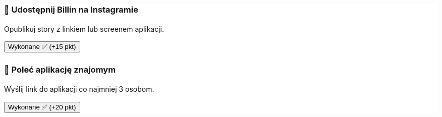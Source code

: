   <div class="card">
    <h3>📣 Udostępnij Billin na Instagramie</h3>
    <p>Opublikuj story z linkiem lub screenem aplikacji.</p>
    <button onclick="completeTask(this, 15)">Wykonane ✅ (+15 pkt)</button>
  </div>

  <div class="card">
    <h3>👫 Poleć aplikację znajomym</h3>
    <p>Wyślij link do aplikacji co najmniej 3 osobom.</p>
    <button onclick="completeTask(this, 20)">Wykonane ✅ (+20 pkt)</button>
  </div>

  <script>
    let points = 0;

    function completeTask(button, reward) {
      if (!button.disabled) {
        points += reward;
        document.getElementById("pointsValue").innerText = points;
        button.disabled = true;
        button.innerText = "Zaliczone! ✅";
      }
    }
  </script>
</body>
</html>
